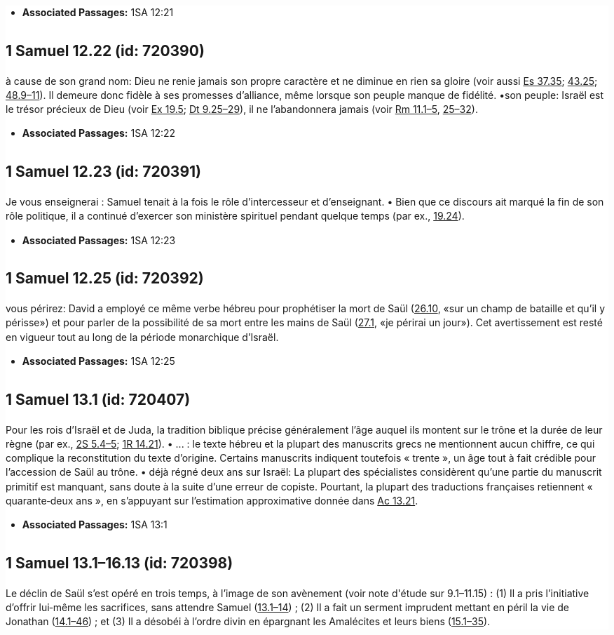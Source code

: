 * **Associated Passages:** 1SA 12:21

## 1 Samuel 12.22 (id: 720390)

à cause de son grand nom: Dieu ne renie jamais son propre caractère et ne diminue en rien sa gloire (voir aussi [Es 37\.35](https://ref.ly/Isa37:35); [43\.25](https://ref.ly/Isa43:25); [48\.9–11](https://ref.ly/Isa48:9-Isa48:11)). Il demeure donc fidèle à ses promesses d’alliance, même lorsque son peuple manque de fidélité. •son peuple: Israël est le trésor précieux de Dieu (voir [Ex 19\.5](https://ref.ly/Exod19:5); [Dt 9\.25–29](https://ref.ly/Deut9:25-Deut9:29)), il ne l’abandonnera jamais (voir [Rm 11\.1–5](https://ref.ly/Rom11:1-Rom11:5), [25–32](https://ref.ly/Rom11:25-Rom11:32)).

* **Associated Passages:** 1SA 12:22

## 1 Samuel 12.23 (id: 720391)

Je vous enseignerai : Samuel tenait à la fois le rôle d’intercesseur et d’enseignant. • Bien que ce discours ait marqué la fin de son rôle politique, il a continué d’exercer son ministère spirituel pendant quelque temps (par ex., [19\.24](https://ref.ly/1Sam19:24)).

* **Associated Passages:** 1SA 12:23

## 1 Samuel 12.25 (id: 720392)

vous périrez: David a employé ce même verbe hébreu pour prophétiser la mort de Saül ([26\.10](https://ref.ly/1Sam26:10), «sur un champ de bataille et qu’il y périsse») et pour parler de la possibilité de sa mort entre les mains de Saül ([27\.1](https://ref.ly/1Sam27:1), «je périrai un jour»). Cet avertissement est resté en vigueur tout au long de la période monarchique d’Israël.

* **Associated Passages:** 1SA 12:25

## 1 Samuel 13.1 (id: 720407)

Pour les rois d’Israël et de Juda, la tradition biblique précise généralement l’âge auquel ils montent sur le trône et la durée de leur règne (par ex., [2S 5\.4–5](https://ref.ly/2Sam5:4-2Sam5:5); [1R 14\.21](https://ref.ly/1Kgs14:21)). • ... : le texte hébreu et la plupart des manuscrits grecs ne mentionnent aucun chiffre, ce qui complique la reconstitution du texte d’origine. Certains manuscrits indiquent toutefois « trente », un âge tout à fait crédible pour l’accession de Saül au trône. • déjà régné deux ans sur Israël: La plupart des spécialistes considèrent qu’une partie du manuscrit primitif est manquant, sans doute à la suite d’une erreur de copiste. Pourtant, la plupart des traductions françaises retiennent « quarante‑deux ans », en s’appuyant sur l’estimation approximative donnée dans [Ac 13\.21](https://ref.ly/Acts13:21).

* **Associated Passages:** 1SA 13:1

## 1 Samuel 13.1–16.13 (id: 720398)

Le déclin de Saül s’est opéré en trois temps, à l’image de son avènement (voir note d'étude sur 9\.1–11\.15) : (1\) Il a pris l’initiative d’offrir lui‑même les sacrifices, sans attendre Samuel ([13\.1–14](https://ref.ly/1Sam13:1-1Sam13:14)) ; (2\) Il a fait un serment imprudent mettant en péril la vie de Jonathan ([14\.1–46](https://ref.ly/1Sam14:1-1Sam14:46)) ; et (3\) Il a désobéi à l’ordre divin en épargnant les Amalécites et leurs biens ([15\.1–35](https://ref.ly/1Sam15:1-1Sam15:35)).
